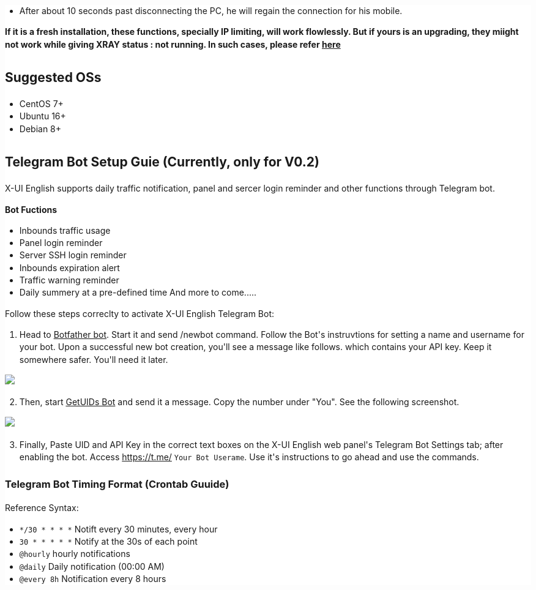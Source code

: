 - After about 10 seconds past disconnecting the PC, he will regain the connection for his mobile.

**If it is a fresh installation, these functions, specially IP limiting, will work flowlessly. But if yours is an upgrading, they miight not work while giving XRAY status : not running. In such cases, please refer [here](https://github.com/FMotalleb/x-ui-english/discussions/27)**

## Suggested OSs

- CentOS 7+
- Ubuntu 16+
- Debian 8+

## Telegram Bot Setup Guie (Currently, only for V0.2)

X-UI English supports daily traffic notification, panel and sercer login reminder and other functions through Telegram bot.

**Bot Fuctions**

- Inbounds traffic usage
- Panel login reminder
- Server SSH login reminder
- Inbounds expiration alert
- Traffic warning reminder
- Daily summery at a pre-defined time
And more to come.....

Follow these steps correclty to activate X-UI English Telegram Bot:

1. Head to [Botfather bot](https://t.me/BotFather). Start it and send /newbot command. Follow the Bot's instruvtions for setting a name and username for your bot. Upon a successful new bot creation, you'll see a message like follows. which contains your API key. Keep it somewhere safer. You'll need it later.

![](media/Botfather.PNG)

2. Then, start [GetUIDs Bot](https://t.me/getidsbot) and send it a message. Copy the number under "You". See the following screenshot.

![](media/GETUIDsbot.png)

3. Finally, Paste UID and API Key in the correct text boxes on the X-UI English web panel's Telegram Bot Settings tab; after enabling the bot. Access <https://t.me/> `Your Bot Userame`. Use it's instructions to go ahead and use the commands.

### Telegram Bot Timing Format (Crontab Guuide)

Reference Syntax:

- `*/30 * * * *` Notift every 30 minutes, every hour
- `30 * * * * *` Notify at the 30s of each point
- `@hourly`      hourly notifications
- `@daily`       Daily notification (00:00 AM)
- `@every 8h`    Notification every 8 hours
